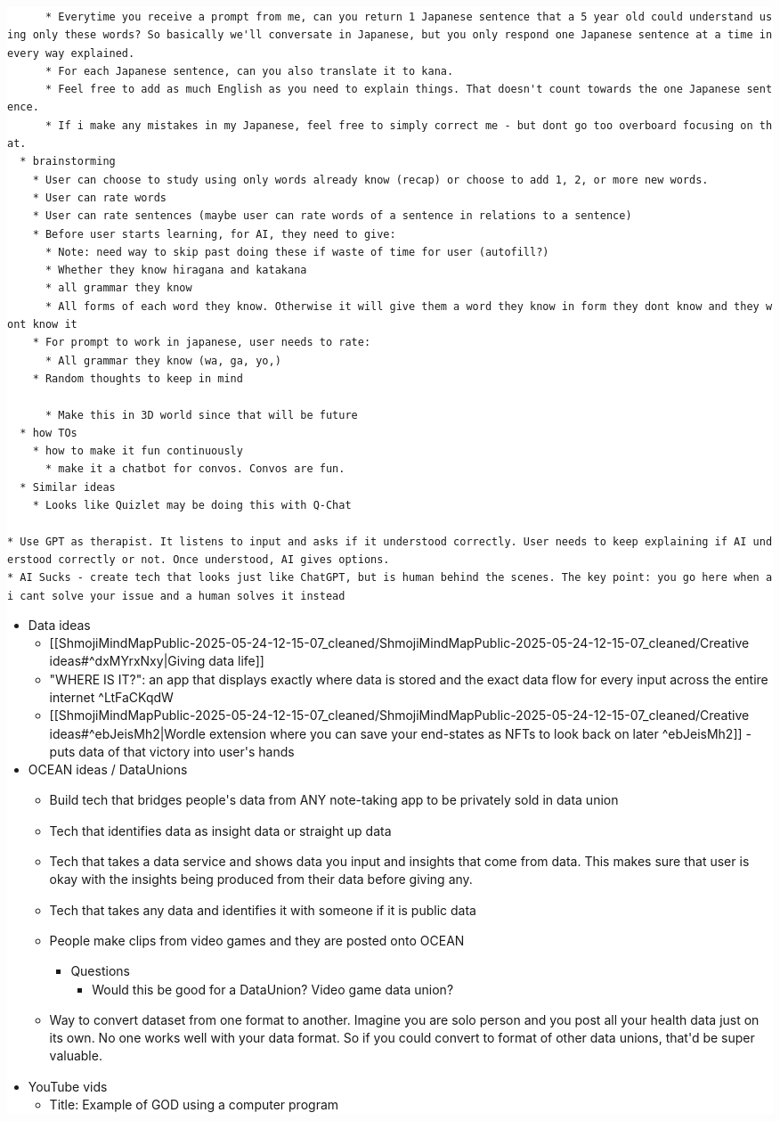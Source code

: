           * Everytime you receive a prompt from me, can you return 1 Japanese sentence that a 5 year old could understand using only these words? So basically we'll conversate in Japanese, but you only respond one Japanese sentence at a time in every way explained.
          * For each Japanese sentence, can you also translate it to kana.
          * Feel free to add as much English as you need to explain things. That doesn't count towards the one Japanese sentence.
          * If i make any mistakes in my Japanese, feel free to simply correct me - but dont go too overboard focusing on that.
      * brainstorming
        * User can choose to study using only words already know (recap) or choose to add 1, 2, or more new words.
        * User can rate words
        * User can rate sentences (maybe user can rate words of a sentence in relations to a sentence)
        * Before user starts learning, for AI, they need to give:
          * Note: need way to skip past doing these if waste of time for user (autofill?)
          * Whether they know hiragana and katakana
          * all grammar they know
          * All forms of each word they know. Otherwise it will give them a word they know in form they dont know and they wont know it
        * For prompt to work in japanese, user needs to rate:
          * All grammar they know (wa, ga, yo,)
        * Random thoughts to keep in mind

          * Make this in 3D world since that will be future 
      * how TOs
        * how to make it fun continuously
          * make it a chatbot for convos. Convos are fun.
      * Similar ideas
        * Looks like Quizlet may be doing this with Q-Chat

    * Use GPT as therapist. It listens to input and asks if it understood correctly. User needs to keep explaining if AI understood correctly or not. Once understood, AI gives options.
    * AI Sucks - create tech that looks just like ChatGPT, but is human behind the scenes. The key point: you go here when ai cant solve your issue and a human solves it instead
  * Data ideas
    * [[ShmojiMindMapPublic-2025-05-24-12-15-07_cleaned/ShmojiMindMapPublic-2025-05-24-12-15-07_cleaned/Creative ideas#^dxMYrxNxy|Giving data life]]
    * "WHERE IS IT?": an app that displays exactly where data is stored and the exact data flow for every input across the entire internet ^LtFaCKqdW
    * [[ShmojiMindMapPublic-2025-05-24-12-15-07_cleaned/ShmojiMindMapPublic-2025-05-24-12-15-07_cleaned/Creative ideas#^ebJeisMh2|Wordle extension where you can save your end-states as NFTs to look back on later ^ebJeisMh2]] - puts data of that victory into user's hands
  * OCEAN ideas / DataUnions
    * Build tech that bridges people's data from ANY note-taking app to be privately sold in data union
    * Tech that identifies data as insight data or straight up data
    * Tech that takes a data service and shows data you input and insights that come from data. This makes sure that user is okay with the insights being produced from their data before giving any.
    * Tech that takes any data and identifies it with someone if it is public data
    * People make clips from video games and they are posted onto OCEAN

      * Questions
        * Would this be good for a DataUnion? Video game data union?
    * Way to convert dataset from one format to another. Imagine you are solo person and you post all your health data just on its own. No one works well with your data format. So if you could convert to format of other data unions, that'd be super valuable.
  * YouTube vids
    * Title: Example of GOD using a computer program
